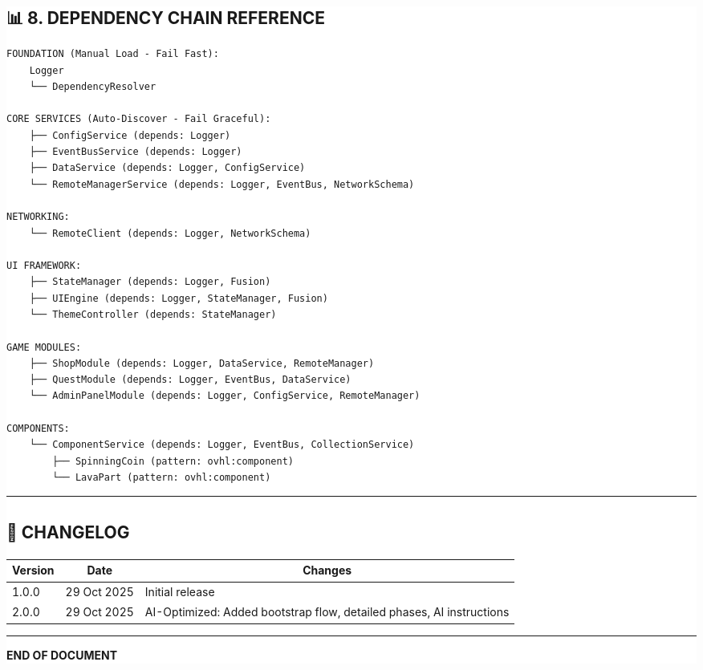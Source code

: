 ## 📊 8. DEPENDENCY CHAIN REFERENCE

```
FOUNDATION (Manual Load - Fail Fast):
    Logger
    └── DependencyResolver

CORE SERVICES (Auto-Discover - Fail Graceful):
    ├── ConfigService (depends: Logger)
    ├── EventBusService (depends: Logger)
    ├── DataService (depends: Logger, ConfigService)
    └── RemoteManagerService (depends: Logger, EventBus, NetworkSchema)

NETWORKING:
    └── RemoteClient (depends: Logger, NetworkSchema)

UI FRAMEWORK:
    ├── StateManager (depends: Logger, Fusion)
    ├── UIEngine (depends: Logger, StateManager, Fusion)
    └── ThemeController (depends: StateManager)

GAME MODULES:
    ├── ShopModule (depends: Logger, DataService, RemoteManager)
    ├── QuestModule (depends: Logger, EventBus, DataService)
    └── AdminPanelModule (depends: Logger, ConfigService, RemoteManager)

COMPONENTS:
    └── ComponentService (depends: Logger, EventBus, CollectionService)
        ├── SpinningCoin (pattern: ovhl:component)
        └── LavaPart (pattern: ovhl:component)
```

---

## 📝 CHANGELOG

| Version | Date        | Changes                                                              |
| ------- | ----------- | -------------------------------------------------------------------- |
| 1.0.0   | 29 Oct 2025 | Initial release                                                      |
| 2.0.0   | 29 Oct 2025 | AI-Optimized: Added bootstrap flow, detailed phases, AI instructions |

---

**END OF DOCUMENT**
